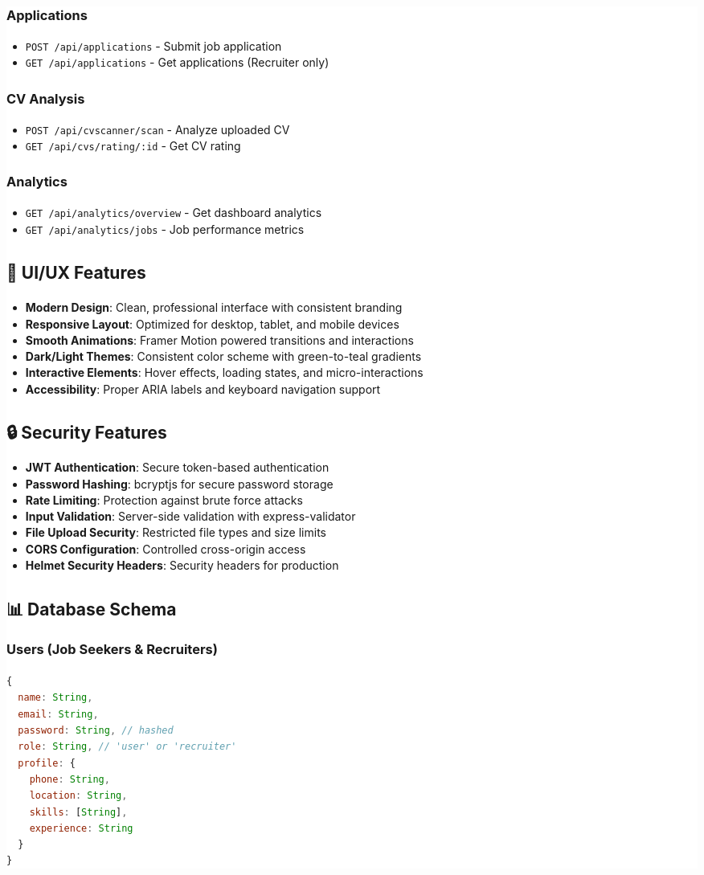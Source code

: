 ### Applications
- `POST /api/applications` - Submit job application
- `GET /api/applications` - Get applications (Recruiter only)

### CV Analysis
- `POST /api/cvscanner/scan` - Analyze uploaded CV
- `GET /api/cvs/rating/:id` - Get CV rating

### Analytics
- `GET /api/analytics/overview` - Get dashboard analytics
- `GET /api/analytics/jobs` - Job performance metrics

## 🎨 UI/UX Features

- **Modern Design**: Clean, professional interface with consistent branding
- **Responsive Layout**: Optimized for desktop, tablet, and mobile devices
- **Smooth Animations**: Framer Motion powered transitions and interactions
- **Dark/Light Themes**: Consistent color scheme with green-to-teal gradients
- **Interactive Elements**: Hover effects, loading states, and micro-interactions
- **Accessibility**: Proper ARIA labels and keyboard navigation support

## 🔒 Security Features

- **JWT Authentication**: Secure token-based authentication
- **Password Hashing**: bcryptjs for secure password storage
- **Rate Limiting**: Protection against brute force attacks
- **Input Validation**: Server-side validation with express-validator
- **File Upload Security**: Restricted file types and size limits
- **CORS Configuration**: Controlled cross-origin access
- **Helmet Security Headers**: Security headers for production

## 📊 Database Schema

### Users (Job Seekers & Recruiters)
```javascript
{
  name: String,
  email: String,
  password: String, // hashed
  role: String, // 'user' or 'recruiter'
  profile: {
    phone: String,
    location: String,
    skills: [String],
    experience: String
  }
}
```
